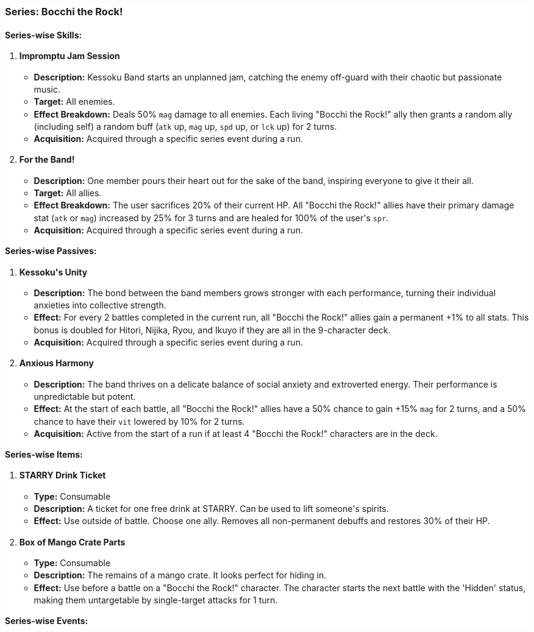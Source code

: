 ### **Series: Bocchi the Rock!**

**Series-wise Skills:**

1.  **Impromptu Jam Session**
    *   **Description:** Kessoku Band starts an unplanned jam, catching the enemy off-guard with their chaotic but passionate music.
    *   **Target:** All enemies.
    *   **Effect Breakdown:** Deals 50% `mag` damage to all enemies. Each living "Bocchi the Rock!" ally then grants a random ally (including self) a random buff (`atk` up, `mag` up, `spd` up, or `lck` up) for 2 turns.
    *   **Acquisition:** Acquired through a specific series event during a run.

2.  **For the Band!**
    *   **Description:** One member pours their heart out for the sake of the band, inspiring everyone to give it their all.
    *   **Target:** All allies.
    *   **Effect Breakdown:** The user sacrifices 20% of their current HP. All "Bocchi the Rock!" allies have their primary damage stat (`atk` or `mag`) increased by 25% for 3 turns and are healed for 100% of the user's `spr`.
    *   **Acquisition:** Acquired through a specific series event during a run.

**Series-wise Passives:**

1.  **Kessoku's Unity**
    *   **Description:** The bond between the band members grows stronger with each performance, turning their individual anxieties into collective strength.
    *   **Effect:** For every 2 battles completed in the current run, all "Bocchi the Rock!" allies gain a permanent +1% to all stats. This bonus is doubled for Hitori, Nijika, Ryou, and Ikuyo if they are all in the 9-character deck.
    *   **Acquisition:** Acquired through a specific series event during a run.

2.  **Anxious Harmony**
    *   **Description:** The band thrives on a delicate balance of social anxiety and extroverted energy. Their performance is unpredictable but potent.
    *   **Effect:** At the start of each battle, all "Bocchi the Rock!" allies have a 50% chance to gain +15% `mag` for 2 turns, and a 50% chance to have their `vit` lowered by 10% for 2 turns.
    *   **Acquisition:** Active from the start of a run if at least 4 "Bocchi the Rock!" characters are in the deck.

**Series-wise Items:**

1.  **STARRY Drink Ticket**
    *   **Type:** Consumable
    *   **Description:** A ticket for one free drink at STARRY. Can be used to lift someone's spirits.
    *   **Effect:** Use outside of battle. Choose one ally. Removes all non-permanent debuffs and restores 30% of their HP.

2.  **Box of Mango Crate Parts**
    *   **Type:** Consumable
    *   **Description:** The remains of a mango crate. It looks perfect for hiding in.
    *   **Effect:** Use before a battle on a "Bocchi the Rock!" character. The character starts the next battle with the 'Hidden' status, making them untargetable by single-target attacks for 1 turn.

**Series-wise Events:**
